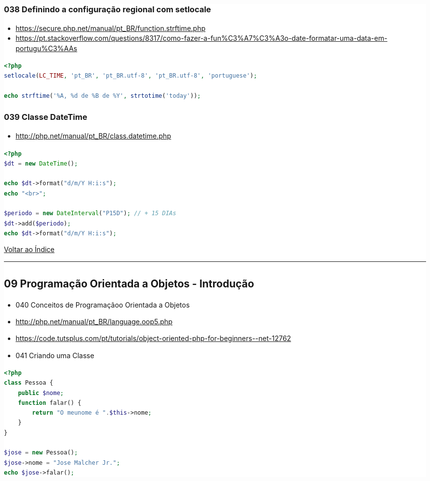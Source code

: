 ### 038 Definindo a configuração regional com setlocale

- https://secure.php.net/manual/pt_BR/function.strftime.php
- https://pt.stackoverflow.com/questions/8317/como-fazer-a-fun%C3%A7%C3%A3o-date-formatar-uma-data-em-portugu%C3%AAs

```php
<?php
setlocale(LC_TIME, 'pt_BR', 'pt_BR.utf-8', 'pt_BR.utf-8', 'portuguese');

echo strftime('%A, %d de %B de %Y', strtotime('today'));
```

### 039 Classe DateTime

- http://php.net/manual/pt_BR/class.datetime.php

```php
<?php
$dt = new DateTime();

echo $dt->format("d/m/Y H:i:s");
echo "<br>";

$periodo = new DateInterval("P15D"); // + 15 DIAs
$dt->add($periodo);
echo $dt->format("d/m/Y H:i:s");
```


[Voltar ao Índice](#indice)

---

## <a name="parte9">09 Programação Orientada a Objetos - Introdução</a>

-  040 Conceitos de Programaçãoo Orientada a Objetos

- http://php.net/manual/pt_BR/language.oop5.php
- https://code.tutsplus.com/pt/tutorials/object-oriented-php-for-beginners--net-12762


-  041 Criando uma Classe

```php
<?php
class Pessoa {
    public $nome;
    function falar() {
        return "O meunome é ".$this->nome;
    }
}

$jose = new Pessoa();
$jose->nome = "Jose Malcher Jr.";
echo $jose->falar();
```
